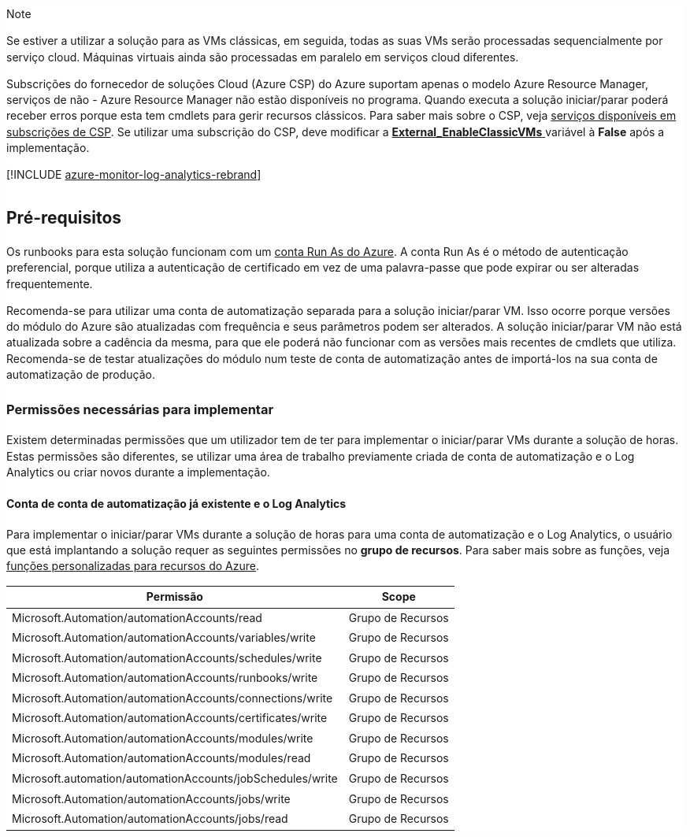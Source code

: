 > [!NOTE]
> Se estiver a utilizar a solução para as VMs clássicas, em seguida, todas as suas VMs serão processadas sequencialmente por serviço cloud. Máquinas virtuais ainda são processadas em paralelo em serviços cloud diferentes.
>
> Subscrições do fornecedor de soluções Cloud (Azure CSP) do Azure suportam apenas o modelo Azure Resource Manager, serviços de não - Azure Resource Manager não estão disponíveis no programa. Quando executa a solução iniciar/parar poderá receber erros porque esta tem cmdlets para gerir recursos clássicos. Para saber mais sobre o CSP, veja [serviços disponíveis em subscrições de CSP](https://docs.microsoft.com/azure/cloud-solution-provider/overview/azure-csp-available-services#comments). Se utilizar uma subscrição do CSP, deve modificar a [ **External_EnableClassicVMs** ](#variables) variável à **False** após a implementação.

[!INCLUDE [azure-monitor-log-analytics-rebrand](../../includes/azure-monitor-log-analytics-rebrand.md)]

## <a name="prerequisites"></a>Pré-requisitos

Os runbooks para esta solução funcionam com um [conta Run As do Azure](automation-create-runas-account.md). A conta Run As é o método de autenticação preferencial, porque utiliza a autenticação de certificado em vez de uma palavra-passe que pode expirar ou ser alteradas frequentemente.

Recomenda-se para utilizar uma conta de automatização separada para a solução iniciar/parar VM. Isso ocorre porque versões do módulo do Azure são atualizadas com frequência e seus parâmetros podem ser alterados. A solução iniciar/parar VM não está atualizada sobre a cadência da mesma, para que ele poderá não funcionar com as versões mais recentes de cmdlets que utiliza. Recomenda-se de testar atualizações do módulo num teste de conta de automatização antes de importá-los na sua conta de automatização de produção.

### <a name="permissions-needed-to-deploy"></a>Permissões necessárias para implementar

Existem determinadas permissões que um utilizador tem de ter para implementar o iniciar/parar VMs durante a solução de horas. Estas permissões são diferentes, se utilizar uma área de trabalho previamente criada de conta de automatização e o Log Analytics ou criar novos durante a implementação.

#### <a name="pre-existing-automation-account-and-log-analytics-account"></a>Conta de conta de automatização já existente e o Log Analytics

Para implementar o iniciar/parar VMs durante a solução de horas para uma conta de automatização e o Log Analytics, o usuário que está implantando a solução requer as seguintes permissões no **grupo de recursos**. Para saber mais sobre as funções, veja [funções personalizadas para recursos do Azure](../role-based-access-control/custom-roles.md).

| Permissão | Scope|
| --- | --- |
| Microsoft.Automation/automationAccounts/read | Grupo de Recursos |
| Microsoft.Automation/automationAccounts/variables/write | Grupo de Recursos |
| Microsoft.Automation/automationAccounts/schedules/write | Grupo de Recursos |
| Microsoft.Automation/automationAccounts/runbooks/write | Grupo de Recursos |
| Microsoft.Automation/automationAccounts/connections/write | Grupo de Recursos |
| Microsoft.Automation/automationAccounts/certificates/write | Grupo de Recursos |
| Microsoft.Automation/automationAccounts/modules/write | Grupo de Recursos |
| Microsoft.Automation/automationAccounts/modules/read | Grupo de Recursos |
| Microsoft.automation/automationAccounts/jobSchedules/write | Grupo de Recursos |
| Microsoft.Automation/automationAccounts/jobs/write | Grupo de Recursos |
| Microsoft.Automation/automationAccounts/jobs/read | Grupo de Recursos |